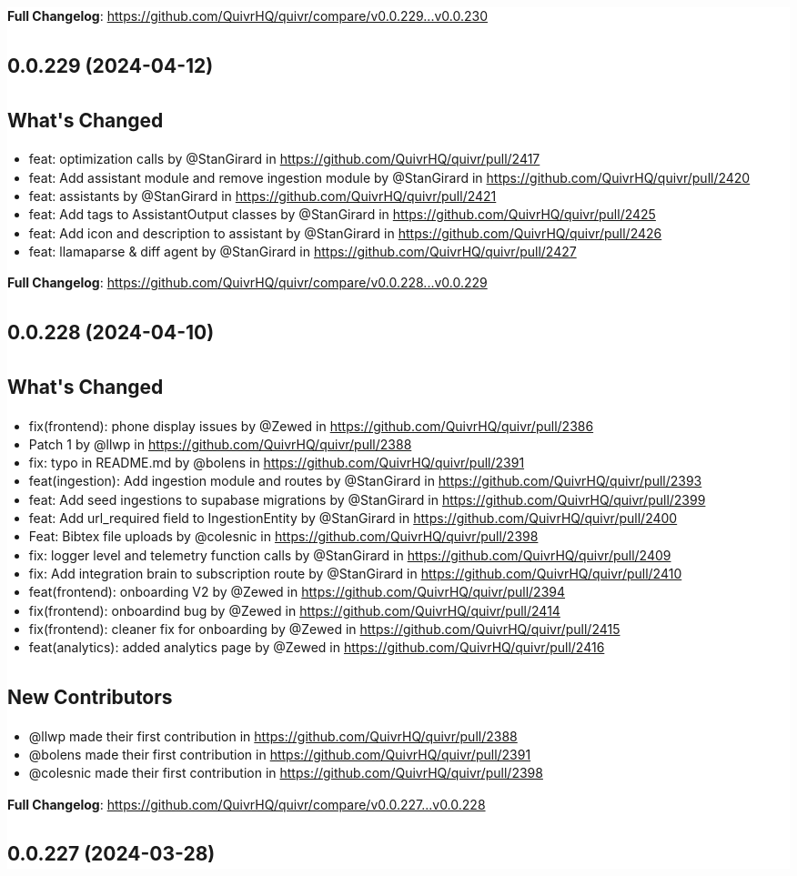 
**Full Changelog**: https://github.com/QuivrHQ/quivr/compare/v0.0.229...v0.0.230

## 0.0.229 (2024-04-12)

## What's Changed
* feat: optimization calls by @StanGirard in https://github.com/QuivrHQ/quivr/pull/2417
* feat: Add assistant module and remove ingestion module by @StanGirard in https://github.com/QuivrHQ/quivr/pull/2420
* feat: assistants by @StanGirard in https://github.com/QuivrHQ/quivr/pull/2421
* feat: Add tags to AssistantOutput classes by @StanGirard in https://github.com/QuivrHQ/quivr/pull/2425
* feat: Add icon and description to assistant by @StanGirard in https://github.com/QuivrHQ/quivr/pull/2426
* feat: llamaparse & diff agent by @StanGirard in https://github.com/QuivrHQ/quivr/pull/2427


**Full Changelog**: https://github.com/QuivrHQ/quivr/compare/v0.0.228...v0.0.229

## 0.0.228 (2024-04-10)

## What's Changed
* fix(frontend): phone display issues by @Zewed in https://github.com/QuivrHQ/quivr/pull/2386
* Patch 1 by @llwp in https://github.com/QuivrHQ/quivr/pull/2388
* fix: typo in README.md by @bolens in https://github.com/QuivrHQ/quivr/pull/2391
* feat(ingestion): Add ingestion module and routes by @StanGirard in https://github.com/QuivrHQ/quivr/pull/2393
* feat: Add seed ingestions to supabase migrations by @StanGirard in https://github.com/QuivrHQ/quivr/pull/2399
* feat: Add url_required field to IngestionEntity by @StanGirard in https://github.com/QuivrHQ/quivr/pull/2400
* Feat: Bibtex file uploads by @colesnic in https://github.com/QuivrHQ/quivr/pull/2398
* fix: logger level and telemetry function calls by @StanGirard in https://github.com/QuivrHQ/quivr/pull/2409
* fix: Add integration brain to subscription route by @StanGirard in https://github.com/QuivrHQ/quivr/pull/2410
* feat(frontend): onboarding V2 by @Zewed in https://github.com/QuivrHQ/quivr/pull/2394
* fix(frontend): onboardind bug by @Zewed in https://github.com/QuivrHQ/quivr/pull/2414
* fix(frontend): cleaner fix for onboarding by @Zewed in https://github.com/QuivrHQ/quivr/pull/2415
* feat(analytics): added analytics page  by @Zewed in https://github.com/QuivrHQ/quivr/pull/2416

## New Contributors
* @llwp made their first contribution in https://github.com/QuivrHQ/quivr/pull/2388
* @bolens made their first contribution in https://github.com/QuivrHQ/quivr/pull/2391
* @colesnic made their first contribution in https://github.com/QuivrHQ/quivr/pull/2398

**Full Changelog**: https://github.com/QuivrHQ/quivr/compare/v0.0.227...v0.0.228

## 0.0.227 (2024-03-28)

